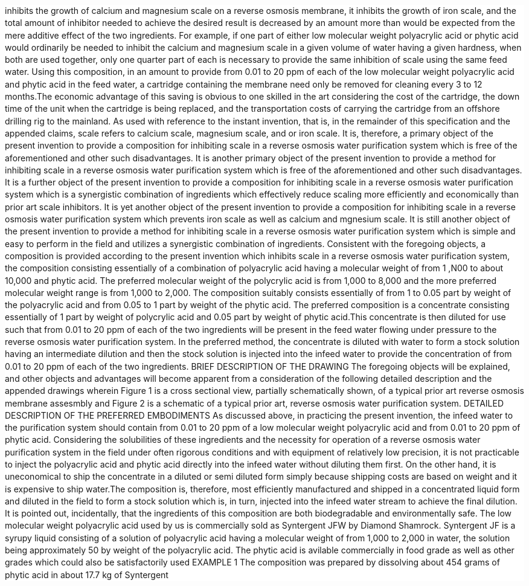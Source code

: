 inhibits the growth of calcium and magnesium scale on a reverse osmosis membrane, it inhibits the growth of iron scale, and the total amount of inhibitor needed to achieve the desired result is decreased by an amount more than would be expected from the mere additive effect of the two ingredients. For example, if one part of either low molecular weight polyacrylic acid or phytic acid would ordinarily be needed to inhibit the calcium and magnesium scale in a given volume of water having a given hardness, when both are used together, only one quarter part of each is necessary to provide the same inhibition of scale using the same feed water. Using this composition, in an amount to provide from 0.01 to 20 ppm of each of the low molecular weight polyacrylic acid and phytic acid in the feed water, a cartridge containing the membrane need only be removed for cleaning every 3 to 12 months.The economic advantage of this saving is obvious to one skilled in the art considering the cost of the cartridge, the down time of the unit when the cartridge is being replaced, and the transportation costs of carrying the cartridge from an offshore drilling rig to the mainland. As used with reference to the instant invention, that is, in the remainder of this specification and the appended claims, scale refers to calcium scale, magnesium scale, and or iron scale. It is, therefore, a primary object of the present invention to provide a composition for inhibiting scale in a reverse osmosis water purification system which is free of the aforementioned and other such disadvantages. It is another primary object of the present invention to provide a method for inhibiting scale in a reverse osmosis water purification system which is free of the aforementioned and other such disadvantages. It is a further object of the present invention to provide a composition for inhibiting scale in a reverse osmosis water purification system which is a synergistic combination of ingredients which effectively reduce scaling more efficiently and economically than prior art scale inhibitors. It is yet another object of the present invention to provide a composition for inhibiting scale in a reverse osmosis water purification system which prevents iron scale as well as calcium and mgnesium scale. It is still another object of the present invention to provide a method for inhibiting scale in a reverse osmosis water purification system which is simple and easy to perform in the field and utilizes a synergistic combination of ingredients. Consistent with the foregoing objects, a composition is provided according to the present invention which inhibits scale in a reverse osmosis water purification system, the composition consisting essentially of a combination of polyacrylic acid having a molecular weight of from 1 ,N00 to about 10,000 and phytic acid. The preferred molecular weight of the polycrylic acid is from 1,000 to 8,000 and the more preferred molecular weight range is from 1,000 to 2,000. The composition suitably consists essentially of from 1 to 0.05 part by weight of the polyacrylic acid and from 0.05 to 1 part by weight of the phytic acid. The preferred composition is a concentrate consisting essentially of 1 part by weight of polycrylic acid and 0.05 part by weight of phytic acid.This concentrate is then diluted for use such that from 0.01 to 20 ppm of each of the two ingredients will be present in the feed water flowing under pressure to the reverse osmosis water purification system. In the preferred method, the concentrate is diluted with water to form a stock solution having an intermediate dilution and then the stock solution is injected into the infeed water to provide the concentration of from 0.01 to 20 ppm of each of the two ingredients. BRIEF DESCRIPTION OF THE DRAWING The foregoing objects will be explained, and other objects and advantages will become apparent from a consideration of the following detailed description and the appended drawings wherein Figure 1 is a cross sectional view, partially schematically shown, of a typical prior art reverse osmosis membrane assesmbly and Figure 2 is a schematic of a typical prior art, reverse osmosis water purification system. DETAILED DESCRIPTION OF THE PREFERRED EMBODIMENTS As discussed above, in practicing the present invention, the infeed water to the purification system should contain from 0.01 to 20 ppm of a low molecular weight polyacrylic acid and from 0.01 to 20 ppm of phytic acid. Considering the solubilities of these ingredients and the necessity for operation of a reverse osmosis water purification system in the field under often rigorous conditions and with equipment of relatively low precision, it is not practicable to inject the polyacrylic acid and phytic acid directly into the infeed water without diluting them first. On the other hand, it is uneconomical to ship the concentrate in a diluted or semi diluted form simply because shipping costs are based on weight and it is expensive to ship water.The composition is, therefore, most efficiently manufactured and shipped in a concentrated liquid form and diluted in the field to form a stock solution which is, in turn, injected into the infeed water stream to achieve the final dilution. It is pointed out, incidentally, that the ingredients of this composition are both biodegradable and environmentally safe. The low molecular weight polyacrylic acid used by us is commercially sold as Syntergent JFW by Diamond Shamrock. Syntergent JF is a syrupy liquid consisting of a solution of polyacrylic acid having a molecular weight of from 1,000 to 2,000 in water, the solution being approximately 50 by weight of the polyacrylic acid. The phytic acid is avilable commercially in food grade as well as other grades which could also be satisfactorily used EXAMPLE 1 The composition was prepared by dissolving about 454 grams of phytic acid in about 17.7 kg of Syntergent